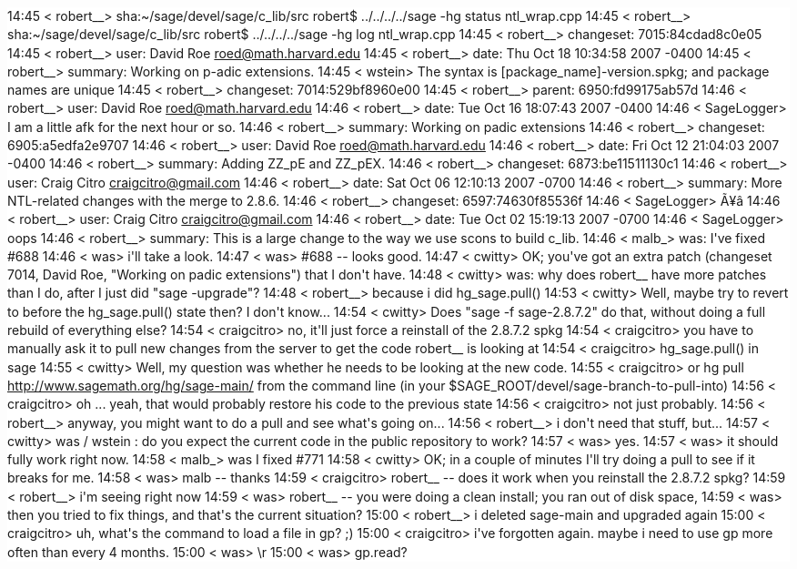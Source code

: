 14:45 < robert__> sha:~/sage/devel/sage/c_lib/src robert$ ../../../../sage -hg status ntl_wrap.cpp 
14:45 < robert__> sha:~/sage/devel/sage/c_lib/src robert$ ../../../../sage -hg log ntl_wrap.cpp 
14:45 < robert__> changeset:   7015:84cdad8c0e05
14:45 < robert__> user:        David Roe <roed@math.harvard.edu>
14:45 < robert__> date:        Thu Oct 18 10:34:58 2007 -0400
14:45 < robert__> summary:     Working on p-adic extensions.
14:45 < wstein> The syntax is [package_name]-version.spkg; and package names are unique
14:45 < robert__> changeset:   7014:529bf8960e00
14:45 < robert__> parent:      6950:fd99175ab57d
14:46 < robert__> user:        David Roe <roed@math.harvard.edu>
14:46 < robert__> date:        Tue Oct 16 18:07:43 2007 -0400
14:46 < SageLogger> I am a little afk for the next hour or so.
14:46 < robert__> summary:     Working on padic extensions
14:46 < robert__> changeset:   6905:a5edfa2e9707
14:46 < robert__> user:        David Roe <roed@math.harvard.edu>
14:46 < robert__> date:        Fri Oct 12 21:04:03 2007 -0400
14:46 < robert__> summary:     Adding ZZ_pE and ZZ_pEX.
14:46 < robert__> changeset:   6873:be11511130c1
14:46 < robert__> user:        Craig Citro <craigcitro@gmail.com>
14:46 < robert__> date:        Sat Oct 06 12:10:13 2007 -0700
14:46 < robert__> summary:     More NTL-related changes with the merge to 2.8.6.
14:46 < robert__> changeset:   6597:74630f85536f
14:46 < SageLogger> Ã¥â
14:46 < robert__> user:        Craig Citro <craigcitro@gmail.com>
14:46 < robert__> date:        Tue Oct 02 15:19:13 2007 -0700
14:46 < SageLogger> oops
14:46 < robert__> summary:     This is a large change to the way we use scons to build c_lib.
14:46 < malb_> was: I've fixed #688
14:46 < was> i'll take a look.
14:47 < was> #688 -- looks good.
14:47 < cwitty> OK; you've got an extra patch (changeset 7014, David Roe, "Working on padic extensions") that I don't have.
14:48 < cwitty> was: why does robert__ have more patches than I do, after I just did "sage -upgrade"?
14:48 < robert__> because i did hg_sage.pull()
14:53 < cwitty> Well, maybe try to revert to before the hg_sage.pull() state then?  I don't know...
14:54 < cwitty> Does "sage -f sage-2.8.7.2" do that, without doing a full rebuild of everything else?
14:54 < craigcitro> no, it'll just force a reinstall of the 2.8.7.2 spkg
14:54 < craigcitro> you have to manually ask it to pull new changes from the server to get the code robert__ is looking at
14:54 < craigcitro> hg_sage.pull() in sage
14:55 < cwitty> Well, my question was whether he needs to be looking at the new code.
14:55 < craigcitro> or hg pull http://www.sagemath.org/hg/sage-main/ from the command line (in your $SAGE_ROOT/devel/sage-branch-to-pull-into)
14:56 < craigcitro> oh ... yeah, that would probably restore his code to the previous state
14:56 < craigcitro> not just probably.
14:56 < robert__> anyway, you might want to do a pull and see what's going on...
14:56 < robert__> i don't need that stuff, but...
14:57 < cwitty> was / wstein : do you expect the current code in the public repository to work?
14:57 < was> yes.
14:57 < was> it should fully work right now.
14:58 < malb_> was I fixed #771
14:58 < cwitty> OK; in a couple of minutes I'll try doing a pull to see if it breaks for me.
14:58 < was> malb -- thanks 
14:59 < craigcitro> robert__ -- does it work when you reinstall the 2.8.7.2 spkg?
14:59 < robert__> i'm seeing right now
14:59 < was> robert__ -- you were doing a clean install; you ran out of disk space,
14:59 < was> then you tried to fix things, and that's the current situation?
15:00 < robert__> i deleted sage-main and upgraded again
15:00 < craigcitro> uh, what's the command to load a file in gp? ;)
15:00 < craigcitro> i've forgotten again. maybe i need to use gp more often than every 4 months.
15:00 < was> \r
15:00 < was> gp.read?
